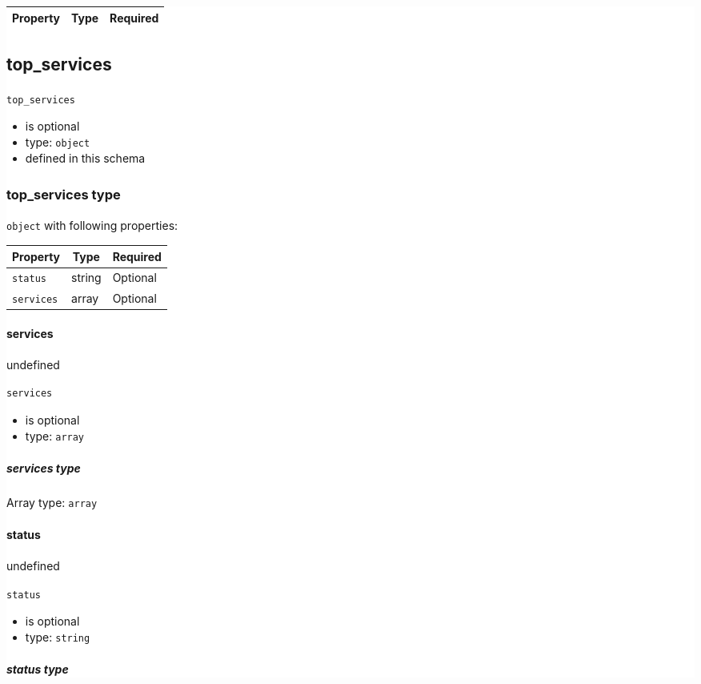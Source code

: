 | Property | Type | Required |
|----------|------|----------|








## top_services


`top_services`
* is optional
* type: `object`
* defined in this schema

### top_services type


`object` with following properties:


| Property | Type | Required |
|----------|------|----------|
| `status`| string | Optional |
| `services`| array | Optional |



#### services

undefined

`services`
* is optional
* type: `array`


##### services type


Array type: `array`








#### status

undefined

`status`
* is optional
* type: `string`

##### status type

